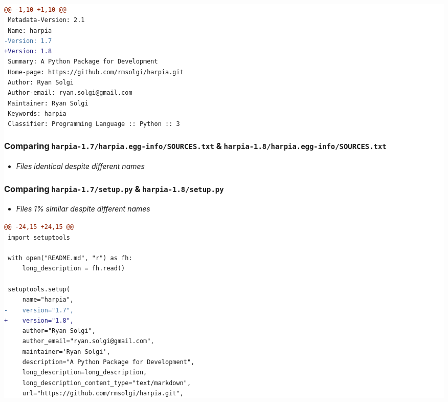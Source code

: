 ```diff
@@ -1,10 +1,10 @@
 Metadata-Version: 2.1
 Name: harpia
-Version: 1.7
+Version: 1.8
 Summary: A Python Package for Development
 Home-page: https://github.com/rmsolgi/harpia.git
 Author: Ryan Solgi
 Author-email: ryan.solgi@gmail.com
 Maintainer: Ryan Solgi
 Keywords: harpia
 Classifier: Programming Language :: Python :: 3
```

### Comparing `harpia-1.7/harpia.egg-info/SOURCES.txt` & `harpia-1.8/harpia.egg-info/SOURCES.txt`

 * *Files identical despite different names*

### Comparing `harpia-1.7/setup.py` & `harpia-1.8/setup.py`

 * *Files 1% similar despite different names*

```diff
@@ -24,15 +24,15 @@
 import setuptools
 
 with open("README.md", "r") as fh:
     long_description = fh.read()
 
 setuptools.setup(
     name="harpia",
-    version="1.7",
+    version="1.8",
     author="Ryan Solgi",
     author_email="ryan.solgi@gmail.com",
     maintainer='Ryan Solgi',
     description="A Python Package for Development",
     long_description=long_description,
     long_description_content_type="text/markdown",
     url="https://github.com/rmsolgi/harpia.git",
```

